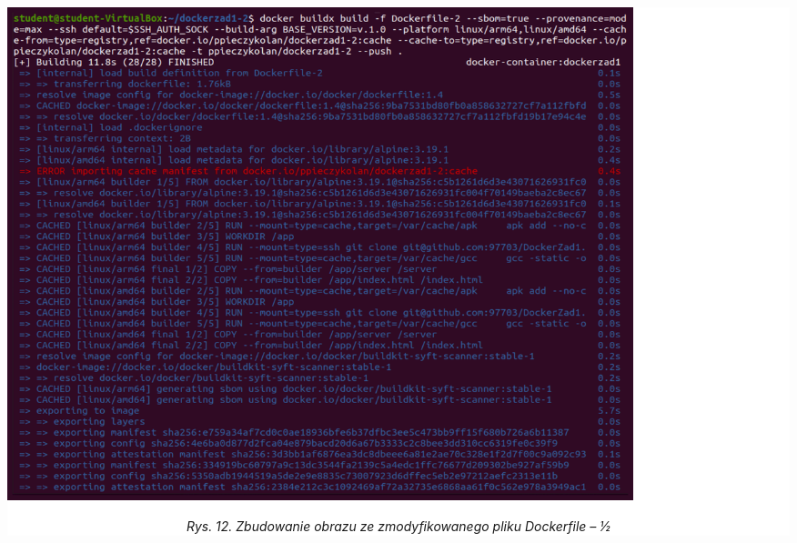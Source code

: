   <img src="https://raw.githubusercontent.com/97703/DockerZad1/main/Rysunki/buildx-build-1.png?token=GHSAT0AAAAAACRXVHYP2RRXKXXHMLW2WRK6ZSJPBOA" style="width: 80%; height: 80%" /></p>
<p align="center">
  <i>Rys. 12. Zbudowanie obrazu ze zmodyfikowanego pliku Dockerfile – ½</i>
</p>

<p align="center">